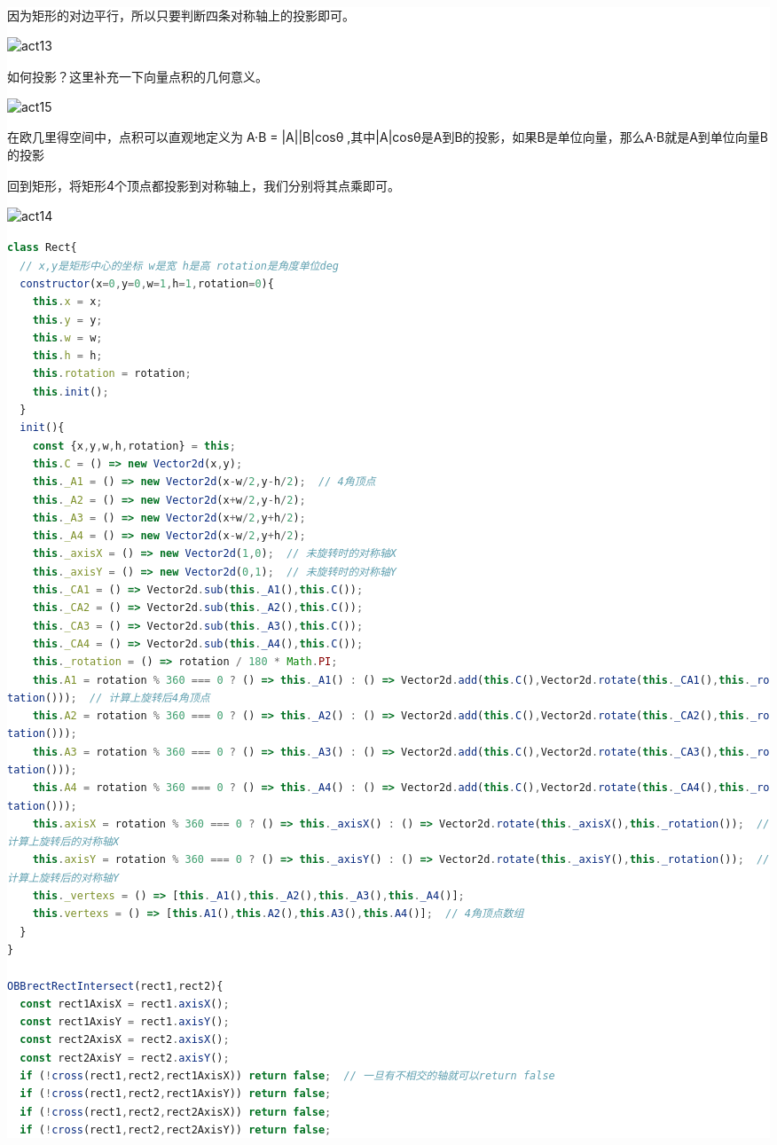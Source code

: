 因为矩形的对边平行，所以只要判断四条对称轴上的投影即可。

![act13](/blog/images/blog/aabb/act13.jpg)

如何投影？这里补充一下向量点积的几何意义。

![act15](/blog/images/blog/aabb/act15.gif)

在欧几里得空间中，点积可以直观地定义为 A·B = |A||B|cosθ ,其中|A|cosθ是A到B的投影，如果B是单位向量，那么A·B就是A到单位向量B的投影

回到矩形，将矩形4个顶点都投影到对称轴上，我们分别将其点乘即可。

![act14](/blog/images/blog/aabb/act14.jpg)


```javascript
class Rect{
  // x,y是矩形中心的坐标 w是宽 h是高 rotation是角度单位deg
  constructor(x=0,y=0,w=1,h=1,rotation=0){
    this.x = x;
    this.y = y;
    this.w = w;
    this.h = h;
    this.rotation = rotation;
    this.init();
  }
  init(){
    const {x,y,w,h,rotation} = this;
    this.C = () => new Vector2d(x,y);
    this._A1 = () => new Vector2d(x-w/2,y-h/2);  // 4角顶点
    this._A2 = () => new Vector2d(x+w/2,y-h/2);
    this._A3 = () => new Vector2d(x+w/2,y+h/2);
    this._A4 = () => new Vector2d(x-w/2,y+h/2);
    this._axisX = () => new Vector2d(1,0);  // 未旋转时的对称轴X
    this._axisY = () => new Vector2d(0,1);  // 未旋转时的对称轴Y
    this._CA1 = () => Vector2d.sub(this._A1(),this.C());
    this._CA2 = () => Vector2d.sub(this._A2(),this.C());
    this._CA3 = () => Vector2d.sub(this._A3(),this.C());
    this._CA4 = () => Vector2d.sub(this._A4(),this.C());
    this._rotation = () => rotation / 180 * Math.PI;
    this.A1 = rotation % 360 === 0 ? () => this._A1() : () => Vector2d.add(this.C(),Vector2d.rotate(this._CA1(),this._rotation()));  // 计算上旋转后4角顶点
    this.A2 = rotation % 360 === 0 ? () => this._A2() : () => Vector2d.add(this.C(),Vector2d.rotate(this._CA2(),this._rotation()));
    this.A3 = rotation % 360 === 0 ? () => this._A3() : () => Vector2d.add(this.C(),Vector2d.rotate(this._CA3(),this._rotation()));
    this.A4 = rotation % 360 === 0 ? () => this._A4() : () => Vector2d.add(this.C(),Vector2d.rotate(this._CA4(),this._rotation()));
    this.axisX = rotation % 360 === 0 ? () => this._axisX() : () => Vector2d.rotate(this._axisX(),this._rotation());  // 计算上旋转后的对称轴X
    this.axisY = rotation % 360 === 0 ? () => this._axisY() : () => Vector2d.rotate(this._axisY(),this._rotation());  // 计算上旋转后的对称轴Y
    this._vertexs = () => [this._A1(),this._A2(),this._A3(),this._A4()]; 
    this.vertexs = () => [this.A1(),this.A2(),this.A3(),this.A4()];  // 4角顶点数组
  }
}

OBBrectRectIntersect(rect1,rect2){
  const rect1AxisX = rect1.axisX();
  const rect1AxisY = rect1.axisY();
  const rect2AxisX = rect2.axisX();
  const rect2AxisY = rect2.axisY();
  if (!cross(rect1,rect2,rect1AxisX)) return false;  // 一旦有不相交的轴就可以return false
  if (!cross(rect1,rect2,rect1AxisY)) return false;
  if (!cross(rect1,rect2,rect2AxisX)) return false;
  if (!cross(rect1,rect2,rect2AxisY)) return false;
```